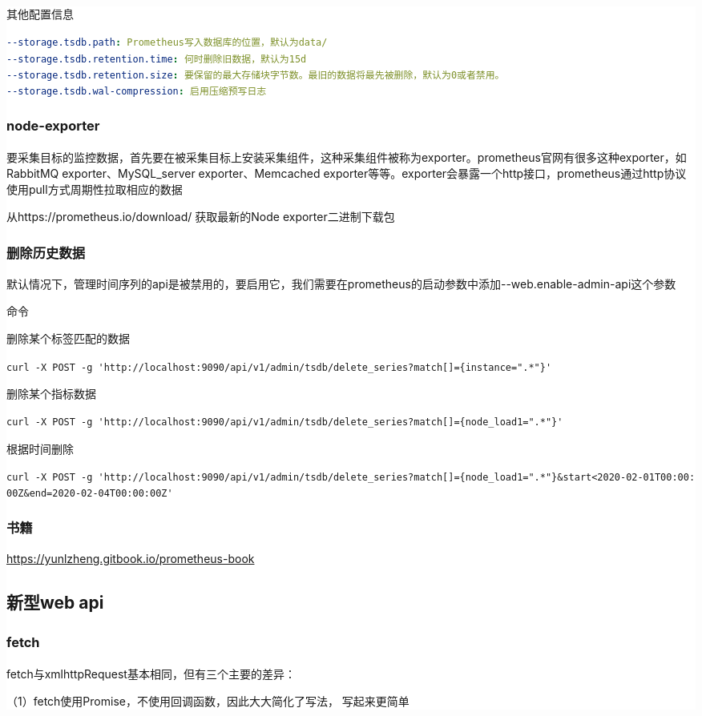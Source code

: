 其他配置信息

```yaml
--storage.tsdb.path: Prometheus写入数据库的位置，默认为data/
--storage.tsdb.retention.time: 何时删除旧数据，默认为15d
--storage.tsdb.retention.size: 要保留的最大存储块字节数。最旧的数据将最先被删除，默认为0或者禁用。
--storage.tsdb.wal-compression: 启用压缩预写日志
```



### node-exporter

要采集目标的监控数据，首先要在被采集目标上安装采集组件，这种采集组件被称为exporter。prometheus官网有很多这种exporter，如RabbitMQ exporter、MySQL_server exporter、Memcached exporter等等。exporter会暴露一个http接口，prometheus通过http协议使用pull方式周期性拉取相应的数据

从https://prometheus.io/download/ 获取最新的Node exporter二进制下载包



### 删除历史数据

默认情况下，管理时间序列的api是被禁用的，要启用它，我们需要在prometheus的启动参数中添加--web.enable-admin-api这个参数

命令

删除某个标签匹配的数据

```shell
curl -X POST -g 'http://localhost:9090/api/v1/admin/tsdb/delete_series?match[]={instance=".*"}'
```

删除某个指标数据

```shell
curl -X POST -g 'http://localhost:9090/api/v1/admin/tsdb/delete_series?match[]={node_load1=".*"}'
```

根据时间删除

```shell
curl -X POST -g 'http://localhost:9090/api/v1/admin/tsdb/delete_series?match[]={node_load1=".*"}&start<2020-02-01T00:00:00Z&end=2020-02-04T00:00:00Z'
```



### 书籍

https://yunlzheng.gitbook.io/prometheus-book



## 新型web api

### fetch

fetch与xmlhttpRequest基本相同，但有三个主要的差异：

（1）fetch使用Promise，不使用回调函数，因此大大简化了写法， 写起来更简单
